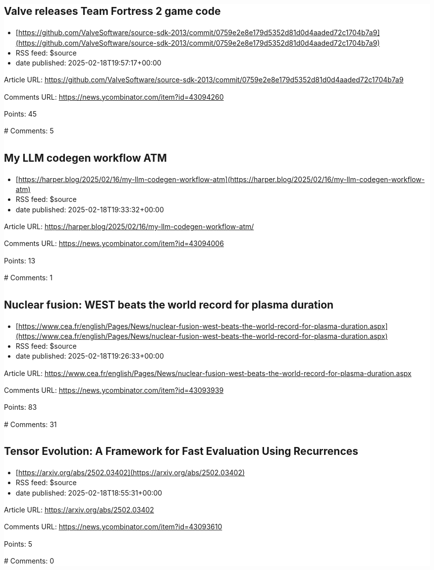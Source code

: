 ## Valve releases Team Fortress 2 game code
 - [https://github.com/ValveSoftware/source-sdk-2013/commit/0759e2e8e179d5352d81d0d4aaded72c1704b7a9](https://github.com/ValveSoftware/source-sdk-2013/commit/0759e2e8e179d5352d81d0d4aaded72c1704b7a9)
 - RSS feed: $source
 - date published: 2025-02-18T19:57:17+00:00

<p>Article URL: <a href="https://github.com/ValveSoftware/source-sdk-2013/commit/0759e2e8e179d5352d81d0d4aaded72c1704b7a9">https://github.com/ValveSoftware/source-sdk-2013/commit/0759e2e8e179d5352d81d0d4aaded72c1704b7a9</a></p>
<p>Comments URL: <a href="https://news.ycombinator.com/item?id=43094260">https://news.ycombinator.com/item?id=43094260</a></p>
<p>Points: 45</p>
<p># Comments: 5</p>

## My LLM codegen workflow ATM
 - [https://harper.blog/2025/02/16/my-llm-codegen-workflow-atm](https://harper.blog/2025/02/16/my-llm-codegen-workflow-atm)
 - RSS feed: $source
 - date published: 2025-02-18T19:33:32+00:00

<p>Article URL: <a href="https://harper.blog/2025/02/16/my-llm-codegen-workflow-atm/">https://harper.blog/2025/02/16/my-llm-codegen-workflow-atm/</a></p>
<p>Comments URL: <a href="https://news.ycombinator.com/item?id=43094006">https://news.ycombinator.com/item?id=43094006</a></p>
<p>Points: 13</p>
<p># Comments: 1</p>

## Nuclear fusion: WEST beats the world record for plasma duration
 - [https://www.cea.fr/english/Pages/News/nuclear-fusion-west-beats-the-world-record-for-plasma-duration.aspx](https://www.cea.fr/english/Pages/News/nuclear-fusion-west-beats-the-world-record-for-plasma-duration.aspx)
 - RSS feed: $source
 - date published: 2025-02-18T19:26:33+00:00

<p>Article URL: <a href="https://www.cea.fr/english/Pages/News/nuclear-fusion-west-beats-the-world-record-for-plasma-duration.aspx">https://www.cea.fr/english/Pages/News/nuclear-fusion-west-beats-the-world-record-for-plasma-duration.aspx</a></p>
<p>Comments URL: <a href="https://news.ycombinator.com/item?id=43093939">https://news.ycombinator.com/item?id=43093939</a></p>
<p>Points: 83</p>
<p># Comments: 31</p>

## Tensor Evolution: A Framework for Fast Evaluation Using Recurrences
 - [https://arxiv.org/abs/2502.03402](https://arxiv.org/abs/2502.03402)
 - RSS feed: $source
 - date published: 2025-02-18T18:55:31+00:00

<p>Article URL: <a href="https://arxiv.org/abs/2502.03402">https://arxiv.org/abs/2502.03402</a></p>
<p>Comments URL: <a href="https://news.ycombinator.com/item?id=43093610">https://news.ycombinator.com/item?id=43093610</a></p>
<p>Points: 5</p>
<p># Comments: 0</p>
